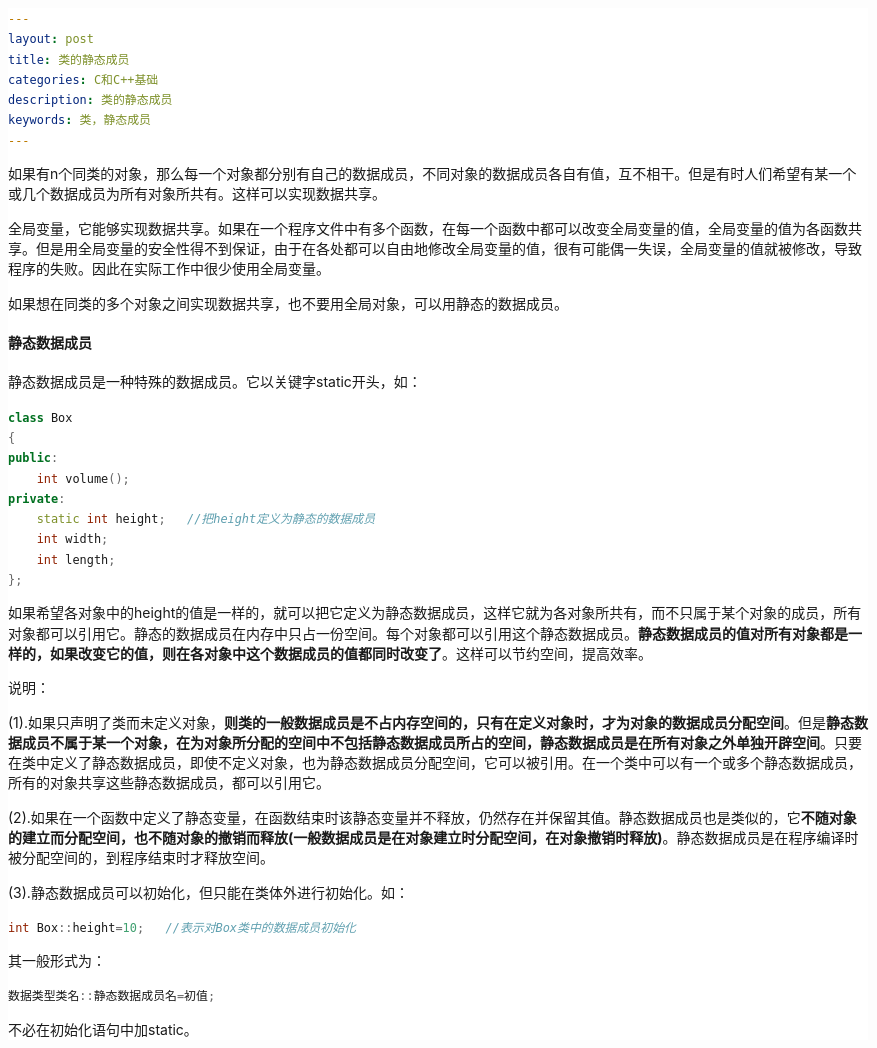 ```yaml
---
layout: post
title: 类的静态成员
categories: C和C++基础
description: 类的静态成员
keywords: 类，静态成员
---
```


如果有n个同类的对象，那么每一个对象都分别有自己的数据成员，不同对象的数据成员各自有值，互不相干。但是有时人们希望有某一个或几个数据成员为所有对象所共有。这样可以实现数据共享。

全局变量，它能够实现数据共享。如果在一个程序文件中有多个函数，在每一个函数中都可以改变全局变量的值，全局变量的值为各函数共享。但是用全局变量的安全性得不到保证，由于在各处都可以自由地修改全局变量的值，很有可能偶一失误，全局变量的值就被修改，导致程序的失败。因此在实际工作中很少使用全局变量。

如果想在同类的多个对象之间实现数据共享，也不要用全局对象，可以用静态的数据成员。

#### 静态数据成员

静态数据成员是一种特殊的数据成员。它以关键字static开头，如：

```cpp
class Box
{
public:
	int volume();
private:
	static int height;   //把height定义为静态的数据成员
	int width;
	int length;
};
```

如果希望各对象中的height的值是一样的，就可以把它定义为静态数据成员，这样它就为各对象所共有，而不只属于某个对象的成员，所有对象都可以引用它。静态的数据成员在内存中只占一份空间。每个对象都可以引用这个静态数据成员。**静态数据成员的值对所有对象都是一样的，如果改变它的值，则在各对象中这个数据成员的值都同时改变了**。这样可以节约空间，提高效率。

说明：

(1).如果只声明了类而未定义对象，**则类的一般数据成员是不占内存空间的，只有在定义对象时，才为对象的数据成员分配空间**。但是**静态数据成员不属于某一个对象，在为对象所分配的空间中不包括静态数据成员所占的空间，静态数据成员是在所有对象之外单独开辟空间**。只要在类中定义了静态数据成员，即使不定义对象，也为静态数据成员分配空间，它可以被引用。在一个类中可以有一个或多个静态数据成员，所有的对象共享这些静态数据成员，都可以引用它。

(2).如果在一个函数中定义了静态变量，在函数结束时该静态变量并不释放，仍然存在并保留其值。静态数据成员也是类似的，它**不随对象的建立而分配空间，也不随对象的撤销而释放(一般数据成员是在对象建立时分配空间，在对象撤销时释放)**。静态数据成员是在程序编译时被分配空间的，到程序结束时才释放空间。

(3).静态数据成员可以初始化，但只能在类体外进行初始化。如：

```cpp
int Box::height=10;   //表示对Box类中的数据成员初始化
```

其一般形式为：

```cpp
数据类型类名::静态数据成员名=初值;
```

不必在初始化语句中加static。
